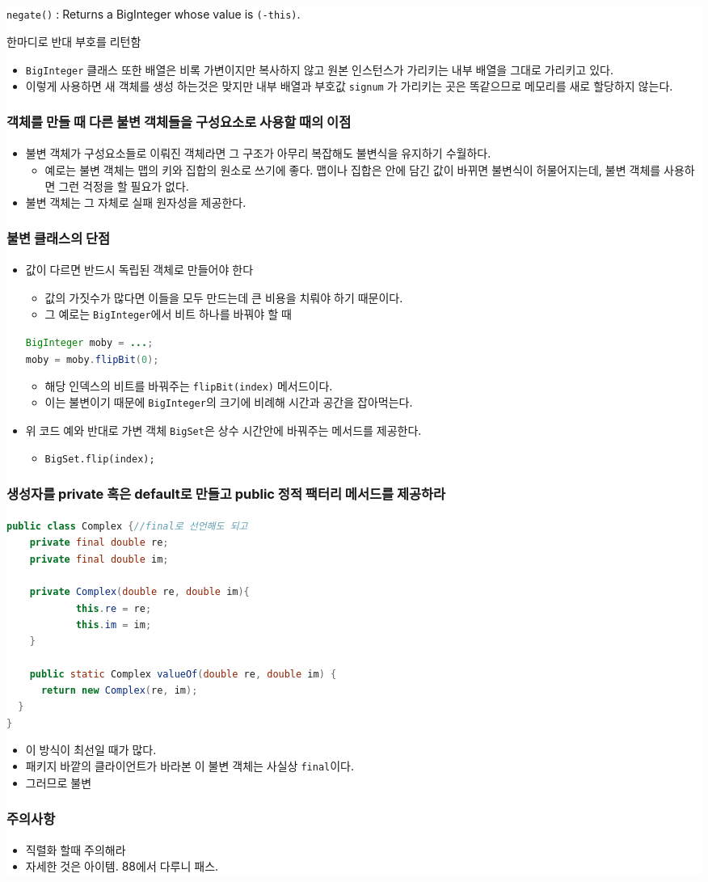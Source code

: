 `negate()` : Returns a BigInteger whose value is `(-this)`.

한마디로 반대 부호를 리턴함

- `BigInteger` 클래스 또한 배열은 비록 가변이지만 복사하지 않고 원본 인스턴스가 가리키는 내부 배열을 그대로 가리키고 있다.
- 이렇게 사용하면 새 객체를 생성 하는것은 맞지만 내부 배열과 부호값 `signum` 가 가리키는 곳은 똑같으므로 메모리를 새로 할당하지 않는다.

### 객체를 만들 때 다른 불변 객체들을 구성요소로 사용할 때의 이점

- 불변 객체가 구성요소들로 이뤄진 객체라면 그 구조가 아무리 복잡해도 불변식을 유지하기 수월하다.
    - 예로는 불변 객체는 맵의 키와 집합의 원소로 쓰기에 좋다. 맵이나 집합은 안에 담긴 값이 바뀌면 불변식이 허물어지는데, 불변 객체를 사용하면 그런 걱정을 할 필요가 없다.
- 불변 객체는 그 자체로 실패 원자성을 제공한다.

### 불변 클래스의 단점

- 값이 다르면 반드시 독립된 객체로 만들어야 한다
    - 값의 가짓수가 많다면 이들을 모두 만드는데 큰 비용을 치뤄야 하기 때문이다.
    - 그 예로는 `BigInteger`에서 비트 하나를 바꿔야 할 때
    
    ```java
    BigInteger moby = ...;
    moby = moby.flipBit(0);
    ```
    
    - 해당 인덱스의 비트를 바꿔주는 `flipBit(index)` 메서드이다.
    - 이는 불변이기 때문에 `BigInteger`의 크기에 비례해 시간과 공간을 잡아먹는다.
- 위 코드 예와 반대로 가변 객체 `BigSet`은 상수 시간안에 바꿔주는 메서드를 제공한다.
    - `BigSet.flip(index);`

### 생성자를 private 혹은 default로 만들고 public 정적 팩터리 메서드를 제공하라

```java
public class Complex {//final로 선언해도 되고
    private final double re;
    private final double im;
		
	private Complex(double re, double im){
			this.re = re;
			this.im = im;
	}

	public static Complex valueOf(double re, double im) {
      return new Complex(re, im);
  }
}
```

- 이 방식이 최선일 때가 많다.
- 패키지 바깥의 클라이언트가 바라본 이 불변 객체는 사실상 `final`이다.
- 그러므로 불변

### 주의사항

- 직렬화 할때 주의해라
- 자세한 것은 아이템. 88에서 다루니 패스.
